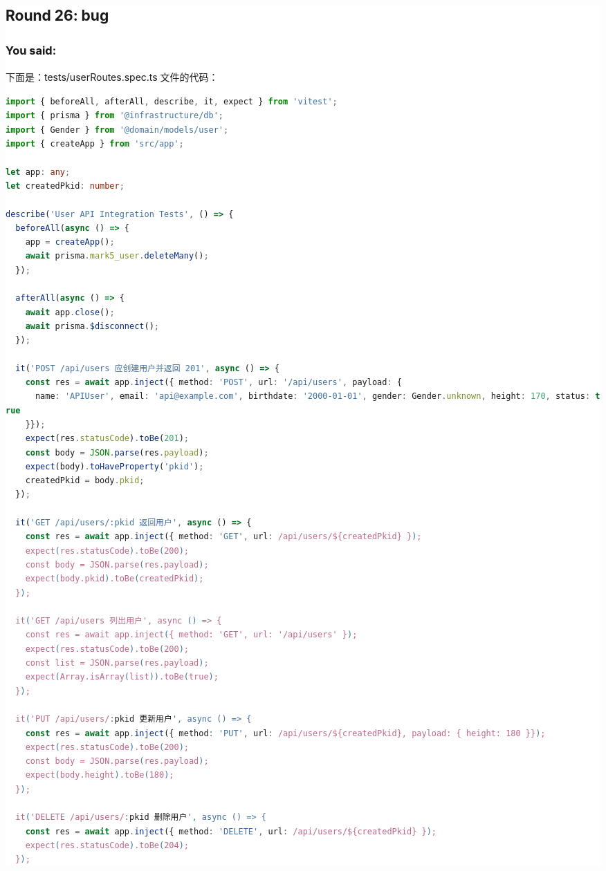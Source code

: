 ## Round 26: bug

### You said:

下面是：tests/userRoutes.spec.ts 文件的代码：

```typescript
import { beforeAll, afterAll, describe, it, expect } from 'vitest';
import { prisma } from '@infrastructure/db';
import { Gender } from '@domain/models/user';
import { createApp } from 'src/app';

let app: any;
let createdPkid: number;

describe('User API Integration Tests', () => {
  beforeAll(async () => {
    app = createApp();
    await prisma.mark5_user.deleteMany();
  });

  afterAll(async () => {
    await app.close();
    await prisma.$disconnect();
  });

  it('POST /api/users 应创建用户并返回 201', async () => {
    const res = await app.inject({ method: 'POST', url: '/api/users', payload: {
      name: 'APIUser', email: 'api@example.com', birthdate: '2000-01-01', gender: Gender.unknown, height: 170, status: true
    }});
    expect(res.statusCode).toBe(201);
    const body = JSON.parse(res.payload);
    expect(body).toHaveProperty('pkid');
    createdPkid = body.pkid;
  });

  it('GET /api/users/:pkid 返回用户', async () => {
    const res = await app.inject({ method: 'GET', url: /api/users/${createdPkid} });
    expect(res.statusCode).toBe(200);
    const body = JSON.parse(res.payload);
    expect(body.pkid).toBe(createdPkid);
  });

  it('GET /api/users 列出用户', async () => {
    const res = await app.inject({ method: 'GET', url: '/api/users' });
    expect(res.statusCode).toBe(200);
    const list = JSON.parse(res.payload);
    expect(Array.isArray(list)).toBe(true);
  });

  it('PUT /api/users/:pkid 更新用户', async () => {
    const res = await app.inject({ method: 'PUT', url: /api/users/${createdPkid}, payload: { height: 180 }});
    expect(res.statusCode).toBe(200);
    const body = JSON.parse(res.payload);
    expect(body.height).toBe(180);
  });

  it('DELETE /api/users/:pkid 删除用户', async () => {
    const res = await app.inject({ method: 'DELETE', url: /api/users/${createdPkid} });
    expect(res.statusCode).toBe(204);
  });
```